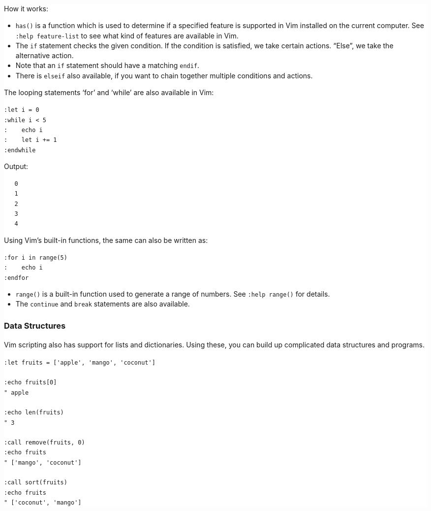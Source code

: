 How it works:

* `has()` is a function which is used to determine if a specified
  feature is supported in Vim installed on the current computer. See
  `:help feature-list` to see what kind of features are available in
  Vim.
* The `if` statement checks the given condition. If the condition is
  satisfied, we take certain actions. “Else”, we take the alternative
  action.
* Note that an `if` statement should have a matching `endif`.
* There is `elseif` also available, if you want to chain together
  multiple conditions and actions.

The looping statements ‘for’ and ‘while’ are also available in Vim:

    :let i = 0
    :while i < 5
    :    echo i
    :    let i += 1
    :endwhile

Output:

       0
       1
       2
       3
       4

Using Vim’s built-in functions, the same can also be written as:

    :for i in range(5)
    :    echo i
    :endfor

* `range()` is a built-in function used to generate a range of numbers.
  See `:help range()` for details.
* The `continue` and `break` statements are also available.

###  Data Structures

Vim scripting also has support for lists and dictionaries. Using these,
you can build up complicated data structures and programs.

    :let fruits = ['apple', 'mango', 'coconut']

    :echo fruits[0]
    " apple

    :echo len(fruits)
    " 3

    :call remove(fruits, 0)
    :echo fruits
    " ['mango', 'coconut']

    :call sort(fruits)
    :echo fruits
    " ['coconut', 'mango']
